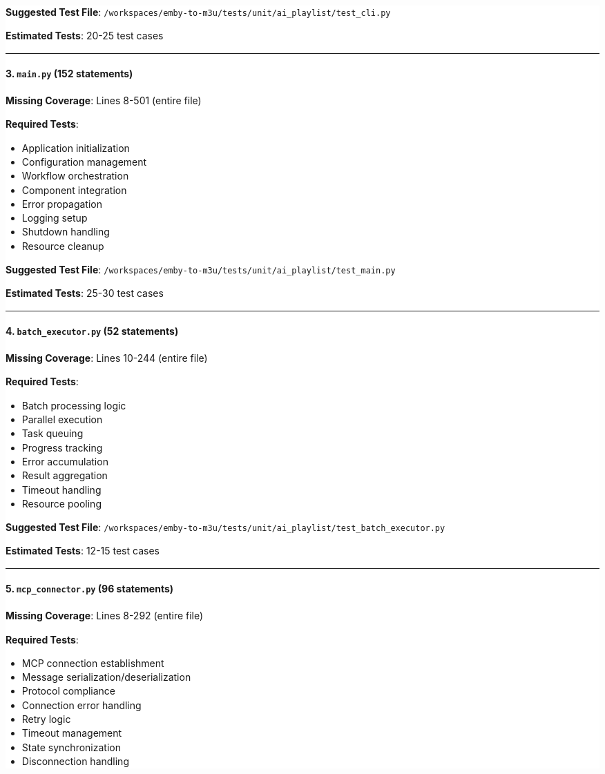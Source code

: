 **Suggested Test File**: `/workspaces/emby-to-m3u/tests/unit/ai_playlist/test_cli.py`

**Estimated Tests**: 20-25 test cases

---

#### 3. `main.py` (152 statements)
**Missing Coverage**: Lines 8-501 (entire file)

**Required Tests**:
- Application initialization
- Configuration management
- Workflow orchestration
- Component integration
- Error propagation
- Logging setup
- Shutdown handling
- Resource cleanup

**Suggested Test File**: `/workspaces/emby-to-m3u/tests/unit/ai_playlist/test_main.py`

**Estimated Tests**: 25-30 test cases

---

#### 4. `batch_executor.py` (52 statements)
**Missing Coverage**: Lines 10-244 (entire file)

**Required Tests**:
- Batch processing logic
- Parallel execution
- Task queuing
- Progress tracking
- Error accumulation
- Result aggregation
- Timeout handling
- Resource pooling

**Suggested Test File**: `/workspaces/emby-to-m3u/tests/unit/ai_playlist/test_batch_executor.py`

**Estimated Tests**: 12-15 test cases

---

#### 5. `mcp_connector.py` (96 statements)
**Missing Coverage**: Lines 8-292 (entire file)

**Required Tests**:
- MCP connection establishment
- Message serialization/deserialization
- Protocol compliance
- Connection error handling
- Retry logic
- Timeout management
- State synchronization
- Disconnection handling
